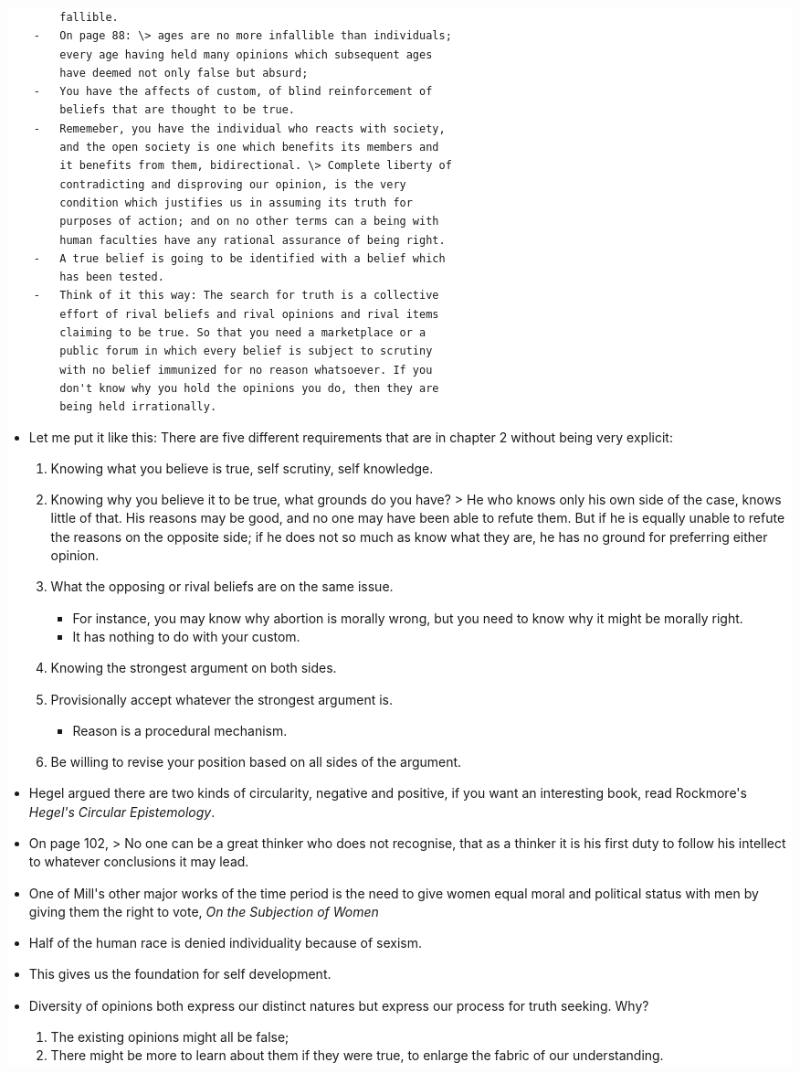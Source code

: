             fallible.
        -   On page 88: \> ages are no more infallible than individuals;
            every age having held many opinions which subsequent ages
            have deemed not only false but absurd;
        -   You have the affects of custom, of blind reinforcement of
            beliefs that are thought to be true.
        -   Rememeber, you have the individual who reacts with society,
            and the open society is one which benefits its members and
            it benefits from them, bidirectional. \> Complete liberty of
            contradicting and disproving our opinion, is the very
            condition which justifies us in assuming its truth for
            purposes of action; and on no other terms can a being with
            human faculties have any rational assurance of being right.
        -   A true belief is going to be identified with a belief which
            has been tested.
        -   Think of it this way: The search for truth is a collective
            effort of rival beliefs and rival opinions and rival items
            claiming to be true. So that you need a marketplace or a
            public forum in which every belief is subject to scrutiny
            with no belief immunized for no reason whatsoever. If you
            don't know why you hold the opinions you do, then they are
            being held irrationally.

-   Let me put it like this: There are five different requirements that
    are in chapter 2 without being very explicit:
    1.  Knowing what you believe is true, self scrutiny, self knowledge.
    2.  Knowing why you believe it to be true, what grounds do you have?
        \> He who knows only his own side of the case, knows little of
        that. His reasons may be good, and no one may have been able to
        refute them. But if he is equally unable to refute the reasons
        on the opposite side; if he does not so much as know what they
        are, he has no ground for preferring either opinion.
    3.  What the opposing or rival beliefs are on the same issue.
        -   For instance, you may know why abortion is morally wrong,
            but you need to know why it might be morally right.
        -   It has nothing to do with your custom.

    4.  Knowing the strongest argument on both sides.
    5.  Provisionally accept whatever the strongest argument is.
        -   Reason is a procedural mechanism.

    6.  Be willing to revise your position based on all sides of the
        argument.

-   Hegel argued there are two kinds of circularity, negative and
    positive, if you want an interesting book, read Rockmore's *Hegel's
    Circular Epistemology*.
-   On page 102, \> No one can be a great thinker who does not
    recognise, that as a thinker it is his first duty to follow his
    intellect to whatever conclusions it may lead.
-   One of Mill's other major works of the time period is the need to
    give women equal moral and political status with men by giving them
    the right to vote, *On the Subjection of Women*
-   Half of the human race is denied individuality because of sexism.
-   This gives us the foundation for self development.
-   Diversity of opinions both express our distinct natures but express
    our process for truth seeking. Why?
    1.  The existing opinions might all be false;
    2.  There might be more to learn about them if they were true, to
        enlarge the fabric of our understanding.
